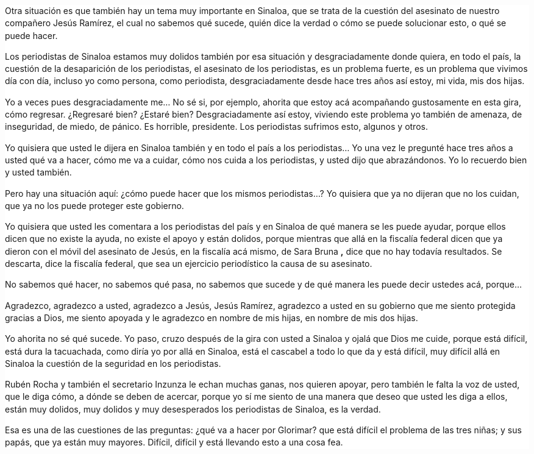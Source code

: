Otra situación es que también hay un tema muy importante en Sinaloa, que se
trata de la cuestión del asesinato de nuestro compañero Jesús Ramírez, el cual
no sabemos qué sucede, quién dice la verdad o cómo se puede solucionar esto, o
qué se puede hacer.

Los periodistas de Sinaloa estamos muy dolidos también por esa situación y
desgraciadamente donde quiera, en todo el país, la cuestión de la desaparición
de los periodistas, el asesinato de los periodistas, es un problema fuerte, es
un problema que vivimos día con día, incluso yo como persona, como periodista,
desgraciadamente desde hace tres años así estoy, mi vida, mis dos hijas.

Yo a veces pues desgraciadamente me… No sé si, por ejemplo, ahorita que estoy
acá acompañando gustosamente en esta gira, cómo regresar. ¿Regresaré bien?
¿Estaré bien? Desgraciadamente así estoy, viviendo este problema yo también de
amenaza, de inseguridad, de miedo, de pánico. Es horrible, presidente. Los
periodistas sufrimos esto, algunos y otros.

Yo quisiera que usted le dijera en Sinaloa también y en todo el país a los
periodistas… Yo una vez le pregunté hace tres años a usted qué va a hacer,
cómo me va a cuidar, cómo nos cuida a los periodistas, y usted dijo que
abrazándonos. Yo lo recuerdo bien y usted también.

Pero hay una situación aquí: ¿cómo puede hacer que los mismos periodistas…? Yo
quisiera que ya no dijeran que no los cuidan, que ya no los puede proteger
este gobierno.

Yo quisiera que usted les comentara a los periodistas del país y en Sinaloa de
qué manera se les puede ayudar, porque ellos dicen que no existe la ayuda, no
existe el apoyo y están dolidos, porque mientras que allá en la fiscalía
federal dicen que ya dieron con el móvil del asesinato de Jesús, en la
fiscalía acá mismo, de Sara Bruna **,** dice que no hay todavía resultados. Se
descarta, dice la fiscalía federal, que sea un ejercicio periodístico la causa
de su asesinato.

No sabemos qué hacer, no sabemos qué pasa, no sabemos que sucede y de qué
manera les puede decir ustedes acá, porque…

Agradezco, agradezco a usted, agradezco a Jesús, Jesús Ramírez, agradezco a
usted en su gobierno que me siento protegida gracias a Dios, me siento apoyada
y le agradezco en nombre de mis hijas, en nombre de mis dos hijas.

Yo ahorita no sé qué sucede. Yo paso, cruzo después de la gira con usted a
Sinaloa y ojalá que Dios me cuide, porque está difícil, está dura la
tacuachada, como diría yo por allá en Sinaloa, está el cascabel a todo lo que
da y está difícil, muy difícil allá en Sinaloa la cuestión de la seguridad en
los periodistas.

Rubén Rocha y también el secretario Inzunza le echan muchas ganas, nos quieren
apoyar, pero también le falta la voz de usted, que le diga cómo, a dónde se
deben de acercar, porque yo sí me siento de una manera que deseo que usted les
diga a ellos, están muy dolidos, muy dolidos y muy desesperados los
periodistas de Sinaloa, es la verdad.

Esa es una de las cuestiones de las preguntas: ¿qué va a hacer por Glorimar?
que está difícil el problema de las tres niñas; y sus papás, que ya están muy
mayores. Difícil, difícil y está llevando esto a una cosa fea.
